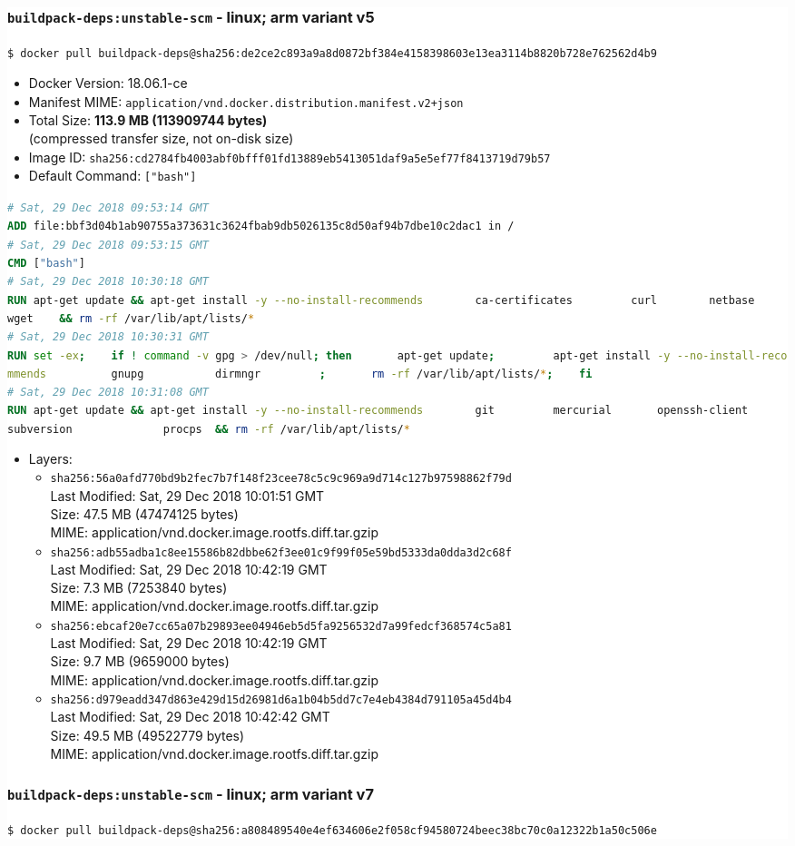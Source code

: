 ### `buildpack-deps:unstable-scm` - linux; arm variant v5

```console
$ docker pull buildpack-deps@sha256:de2ce2c893a9a8d0872bf384e4158398603e13ea3114b8820b728e762562d4b9
```

-	Docker Version: 18.06.1-ce
-	Manifest MIME: `application/vnd.docker.distribution.manifest.v2+json`
-	Total Size: **113.9 MB (113909744 bytes)**  
	(compressed transfer size, not on-disk size)
-	Image ID: `sha256:cd2784fb4003abf0bfff01fd13889eb5413051daf9a5e5ef77f8413719d79b57`
-	Default Command: `["bash"]`

```dockerfile
# Sat, 29 Dec 2018 09:53:14 GMT
ADD file:bbf3d04b1ab90755a373631c3624fbab9db5026135c8d50af94b7dbe10c2dac1 in / 
# Sat, 29 Dec 2018 09:53:15 GMT
CMD ["bash"]
# Sat, 29 Dec 2018 10:30:18 GMT
RUN apt-get update && apt-get install -y --no-install-recommends 		ca-certificates 		curl 		netbase 		wget 	&& rm -rf /var/lib/apt/lists/*
# Sat, 29 Dec 2018 10:30:31 GMT
RUN set -ex; 	if ! command -v gpg > /dev/null; then 		apt-get update; 		apt-get install -y --no-install-recommends 			gnupg 			dirmngr 		; 		rm -rf /var/lib/apt/lists/*; 	fi
# Sat, 29 Dec 2018 10:31:08 GMT
RUN apt-get update && apt-get install -y --no-install-recommends 		git 		mercurial 		openssh-client 		subversion 				procps 	&& rm -rf /var/lib/apt/lists/*
```

-	Layers:
	-	`sha256:56a0afd770bd9b2fec7b7f148f23cee78c5c9c969a9d714c127b97598862f79d`  
		Last Modified: Sat, 29 Dec 2018 10:01:51 GMT  
		Size: 47.5 MB (47474125 bytes)  
		MIME: application/vnd.docker.image.rootfs.diff.tar.gzip
	-	`sha256:adb55adba1c8ee15586b82dbbe62f3ee01c9f99f05e59bd5333da0dda3d2c68f`  
		Last Modified: Sat, 29 Dec 2018 10:42:19 GMT  
		Size: 7.3 MB (7253840 bytes)  
		MIME: application/vnd.docker.image.rootfs.diff.tar.gzip
	-	`sha256:ebcaf20e7cc65a07b29893ee04946eb5d5fa9256532d7a99fedcf368574c5a81`  
		Last Modified: Sat, 29 Dec 2018 10:42:19 GMT  
		Size: 9.7 MB (9659000 bytes)  
		MIME: application/vnd.docker.image.rootfs.diff.tar.gzip
	-	`sha256:d979eadd347d863e429d15d26981d6a1b04b5dd7c7e4eb4384d791105a45d4b4`  
		Last Modified: Sat, 29 Dec 2018 10:42:42 GMT  
		Size: 49.5 MB (49522779 bytes)  
		MIME: application/vnd.docker.image.rootfs.diff.tar.gzip

### `buildpack-deps:unstable-scm` - linux; arm variant v7

```console
$ docker pull buildpack-deps@sha256:a808489540e4ef634606e2f058cf94580724beec38bc70c0a12322b1a50c506e
```
